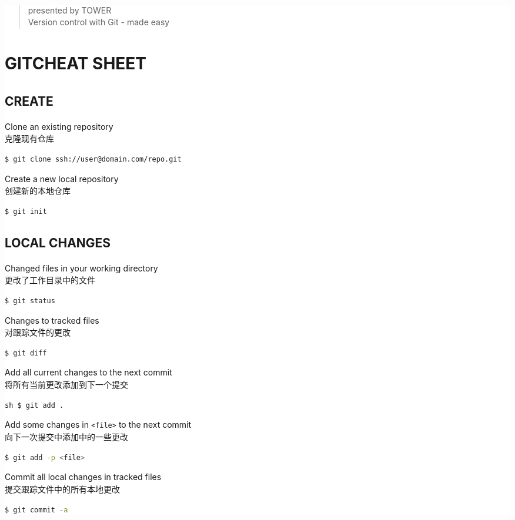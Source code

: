 > presented by TOWER  
> Version control with Git - made easy  
 
 # GITCHEAT SHEET
 
 ## CREATE
 
 Clone an existing repository  
 克隆现有仓库

 ```sh
 $ git clone ssh://user@domain.com/repo.git
 ```

 Create a new local repository  
 创建新的本地仓库

 ```sh
 $ git init
 ```
 
 ## LOCAL CHANGES
 
 Changed files in your working directory  
 更改了工作目录中的文件
 
 ```sh
 $ git status
 ```

 Changes to tracked files  
 对跟踪文件的更改
 
 ```sh
 $ git diff
 ```

 Add all current changes to the next commit  
 将所有当前更改添加到下一个提交

 ``sh
 $ git add .
 ``

 Add some changes in `<file>` to the next commit  
 向下一次提交中添加中的一些更改
 
 ```sh
 $ git add -p <file>
 ```
 
 Commit all local changes in tracked files  
 提交跟踪文件中的所有本地更改
 
 ```sh
 $ git commit -a
 ```
 